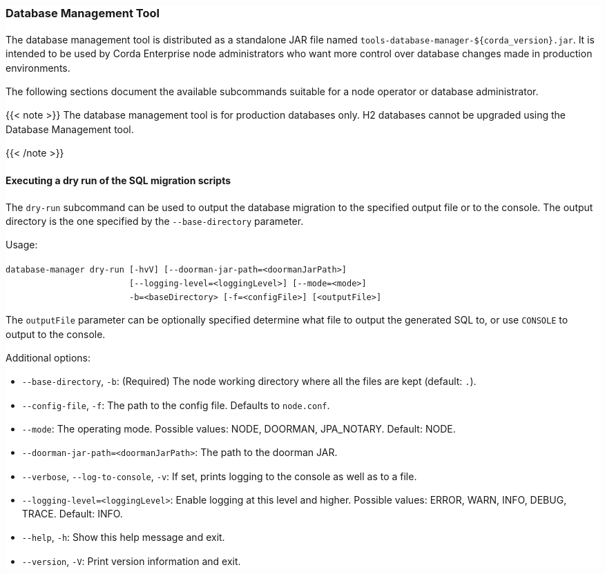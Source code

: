 
### Database Management Tool
The database management tool is distributed as a standalone JAR file named `tools-database-manager-${corda_version}.jar`.
                    It is intended to be used by Corda Enterprise node administrators who want more control over database changes made in production
                    environments.

The following sections document the available subcommands suitable for a node operator or database administrator.


{{< note >}}
The database management tool is for production databases only. H2 databases cannot be upgraded using the Database Management tool.

{{< /note >}}

#### Executing a dry run of the SQL migration scripts
The `dry-run` subcommand can be used to output the database migration to the specified output file or to the console.
                        The output directory is the one specified by the `--base-directory` parameter.

Usage:

```shell
database-manager dry-run [-hvV] [--doorman-jar-path=<doormanJarPath>]
                         [--logging-level=<loggingLevel>] [--mode=<mode>]
                         -b=<baseDirectory> [-f=<configFile>] [<outputFile>]
```
The `outputFile` parameter can be optionally specified determine what file to output the generated SQL to, or use
                        `CONSOLE` to output to the console.

Additional options:


* `--base-directory`, `-b`: (Required) The node working directory where all the files are kept (default: `.`).


* `--config-file`, `-f`: The path to the config file. Defaults to `node.conf`.


* `--mode`: The operating mode. Possible values: NODE, DOORMAN, JPA_NOTARY. Default: NODE.


* `--doorman-jar-path=<doormanJarPath>`: The path to the doorman JAR.


* `--verbose`, `--log-to-console`, `-v`: If set, prints logging to the console as well as to a file.


* `--logging-level=<loggingLevel>`: Enable logging at this level and higher. Possible values: ERROR, WARN, INFO, DEBUG, TRACE. Default: INFO.


* `--help`, `-h`: Show this help message and exit.


* `--version`, `-V`: Print version information and exit.
